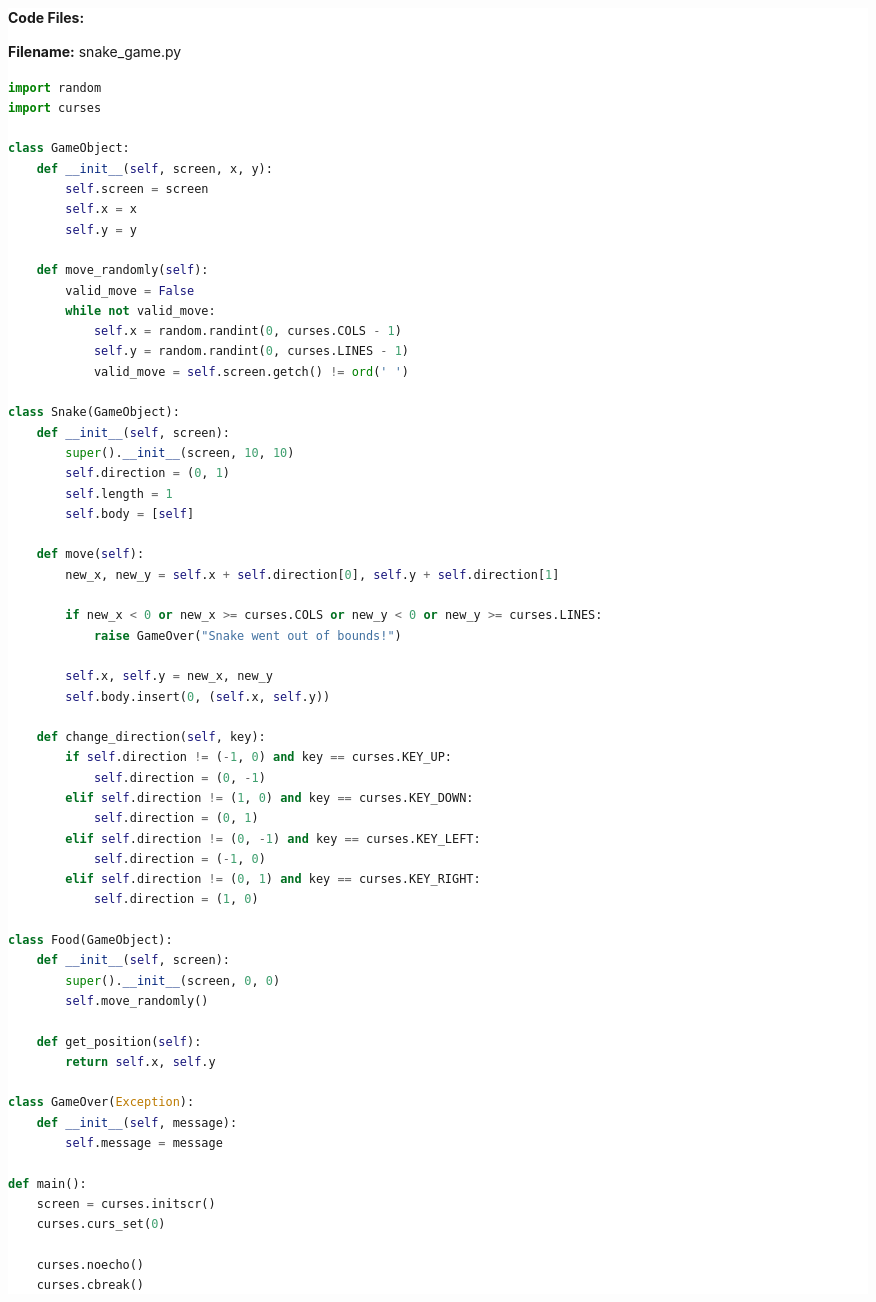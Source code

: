 **Code Files:**

**Filename:** snake_game.py
```python
import random
import curses

class GameObject:
    def __init__(self, screen, x, y):
        self.screen = screen
        self.x = x
        self.y = y

    def move_randomly(self):
        valid_move = False
        while not valid_move:
            self.x = random.randint(0, curses.COLS - 1)
            self.y = random.randint(0, curses.LINES - 1)
            valid_move = self.screen.getch() != ord(' ')

class Snake(GameObject):
    def __init__(self, screen):
        super().__init__(screen, 10, 10)
        self.direction = (0, 1)
        self.length = 1
        self.body = [self]

    def move(self):
        new_x, new_y = self.x + self.direction[0], self.y + self.direction[1]

        if new_x < 0 or new_x >= curses.COLS or new_y < 0 or new_y >= curses.LINES:
            raise GameOver("Snake went out of bounds!")

        self.x, self.y = new_x, new_y
        self.body.insert(0, (self.x, self.y))

    def change_direction(self, key):
        if self.direction != (-1, 0) and key == curses.KEY_UP:
            self.direction = (0, -1)
        elif self.direction != (1, 0) and key == curses.KEY_DOWN:
            self.direction = (0, 1)
        elif self.direction != (0, -1) and key == curses.KEY_LEFT:
            self.direction = (-1, 0)
        elif self.direction != (0, 1) and key == curses.KEY_RIGHT:
            self.direction = (1, 0)

class Food(GameObject):
    def __init__(self, screen):
        super().__init__(screen, 0, 0)
        self.move_randomly()

    def get_position(self):
        return self.x, self.y

class GameOver(Exception):
    def __init__(self, message):
        self.message = message

def main():
    screen = curses.initscr()
    curses.curs_set(0)

    curses.noecho()
    curses.cbreak()
```